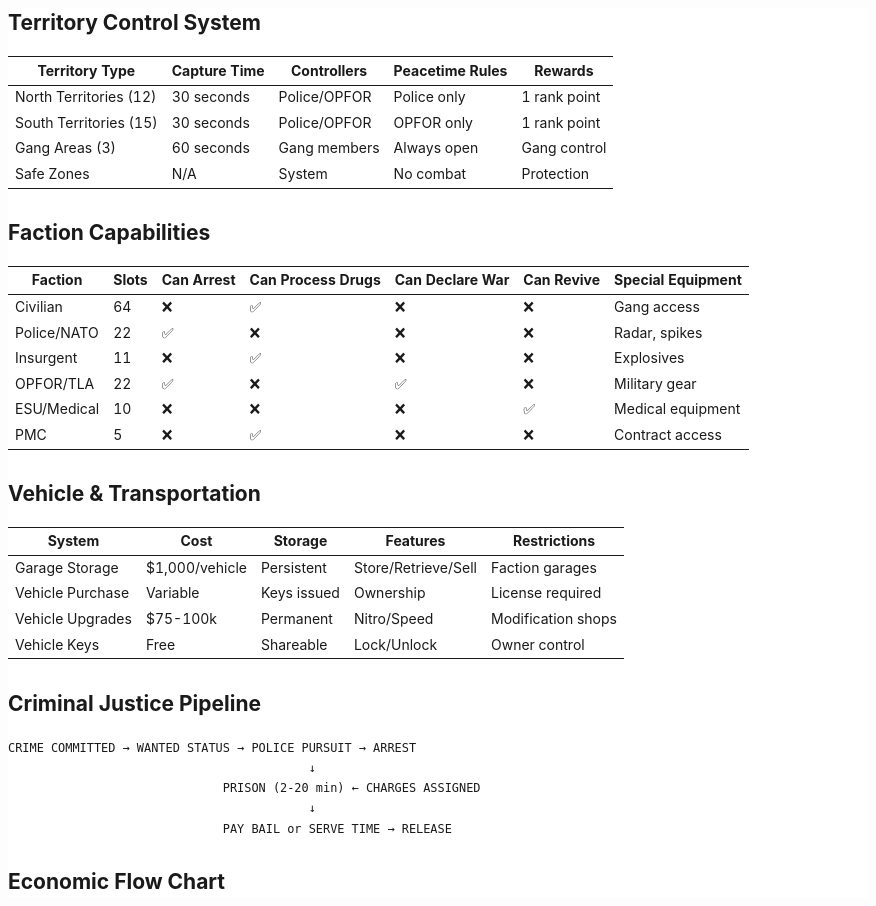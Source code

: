 ## Territory Control System

| Territory Type | Capture Time | Controllers | Peacetime Rules | Rewards |
|---------------|--------------|-------------|-----------------|---------|
| North Territories (12) | 30 seconds | Police/OPFOR | Police only | 1 rank point |
| South Territories (15) | 30 seconds | Police/OPFOR | OPFOR only | 1 rank point |
| Gang Areas (3) | 60 seconds | Gang members | Always open | Gang control |
| Safe Zones | N/A | System | No combat | Protection |

## Faction Capabilities

| Faction | Slots | Can Arrest | Can Process Drugs | Can Declare War | Can Revive | Special Equipment |
|---------|-------|------------|------------------|-----------------|------------|-------------------|
| Civilian | 64 | ❌ | ✅ | ❌ | ❌ | Gang access |
| Police/NATO | 22 | ✅ | ❌ | ❌ | ❌ | Radar, spikes |
| Insurgent | 11 | ❌ | ✅ | ❌ | ❌ | Explosives |
| OPFOR/TLA | 22 | ✅ | ❌ | ✅ | ❌ | Military gear |
| ESU/Medical | 10 | ❌ | ❌ | ❌ | ✅ | Medical equipment |
| PMC | 5 | ❌ | ✅ | ❌ | ❌ | Contract access |

## Vehicle & Transportation

| System | Cost | Storage | Features | Restrictions |
|--------|------|---------|----------|--------------|
| Garage Storage | $1,000/vehicle | Persistent | Store/Retrieve/Sell | Faction garages |
| Vehicle Purchase | Variable | Keys issued | Ownership | License required |
| Vehicle Upgrades | $75-100k | Permanent | Nitro/Speed | Modification shops |
| Vehicle Keys | Free | Shareable | Lock/Unlock | Owner control |

## Criminal Justice Pipeline

```
CRIME COMMITTED → WANTED STATUS → POLICE PURSUIT → ARREST
                                          ↓
                              PRISON (2-20 min) ← CHARGES ASSIGNED
                                          ↓
                              PAY BAIL or SERVE TIME → RELEASE
```

## Economic Flow Chart
